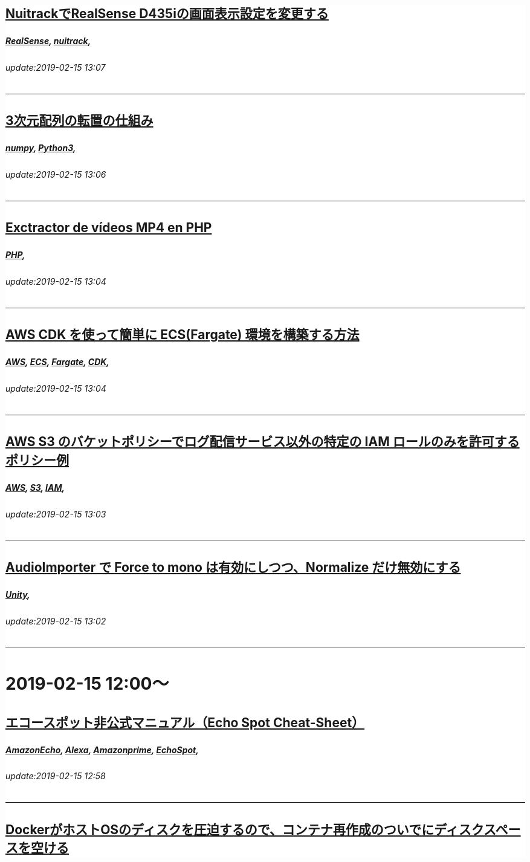 ## [NuitrackでRealSense D435iの画面表示設定を変更する](https://qiita.com/Shinsuke_Ishimaru/items/57b18637a6f294079468)
##### [RealSense](https://qiita.com/tags/RealSense), [nuitrack](https://qiita.com/tags/nuitrack), 
###### update:2019-02-15 13:07
---
## [3次元配列の転置の仕組み](https://qiita.com/yuji1997/items/ef450253f9e3b9f3b63a)
##### [numpy](https://qiita.com/tags/numpy), [Python3](https://qiita.com/tags/Python3), 
###### update:2019-02-15 13:06
---
## [Exctractor de vídeos MP4 en PHP](https://qiita.com/A__________HacerSlime/items/a18b188df8de19703f81)
##### [PHP](https://qiita.com/tags/PHP), 
###### update:2019-02-15 13:04
---
## [AWS CDK を使って簡単に ECS(Fargate) 環境を構築する方法](https://qiita.com/ytanaka3/items/e755ff4551f01f76c303)
##### [AWS](https://qiita.com/tags/AWS), [ECS](https://qiita.com/tags/ECS), [Fargate](https://qiita.com/tags/Fargate), [CDK](https://qiita.com/tags/CDK), 
###### update:2019-02-15 13:04
---
## [AWS S3 のバケットポリシーでログ配信サービス以外の特定の IAM ロールのみを許可するポリシー例](https://qiita.com/4sh/items/668f1a1804ea54531517)
##### [AWS](https://qiita.com/tags/AWS), [S3](https://qiita.com/tags/S3), [IAM](https://qiita.com/tags/IAM), 
###### update:2019-02-15 13:03
---
## [AudioImporter で Force to mono は有効にしつつ、Normalize だけ無効にする](https://qiita.com/mrhdms/items/85bd2e524a9c76e1273c)
##### [Unity](https://qiita.com/tags/Unity), 
###### update:2019-02-15 13:02
---




# 2019-02-15 12:00～
## [エコースポット非公式マニュアル（Echo Spot Cheat-Sheet）](https://qiita.com/maztak/items/61e8048208f3aaeb26dc)
##### [AmazonEcho](https://qiita.com/tags/AmazonEcho), [Alexa](https://qiita.com/tags/Alexa), [Amazonprime](https://qiita.com/tags/Amazonprime), [EchoSpot](https://qiita.com/tags/EchoSpot), 
###### update:2019-02-15 12:58
---
## [DockerがホストOSのディスクを圧迫するので、コンテナ再作成のついでにディスクスペースを空ける](https://qiita.com/iwase10moya/items/9dae1f2a2f46c5cc43b4)
